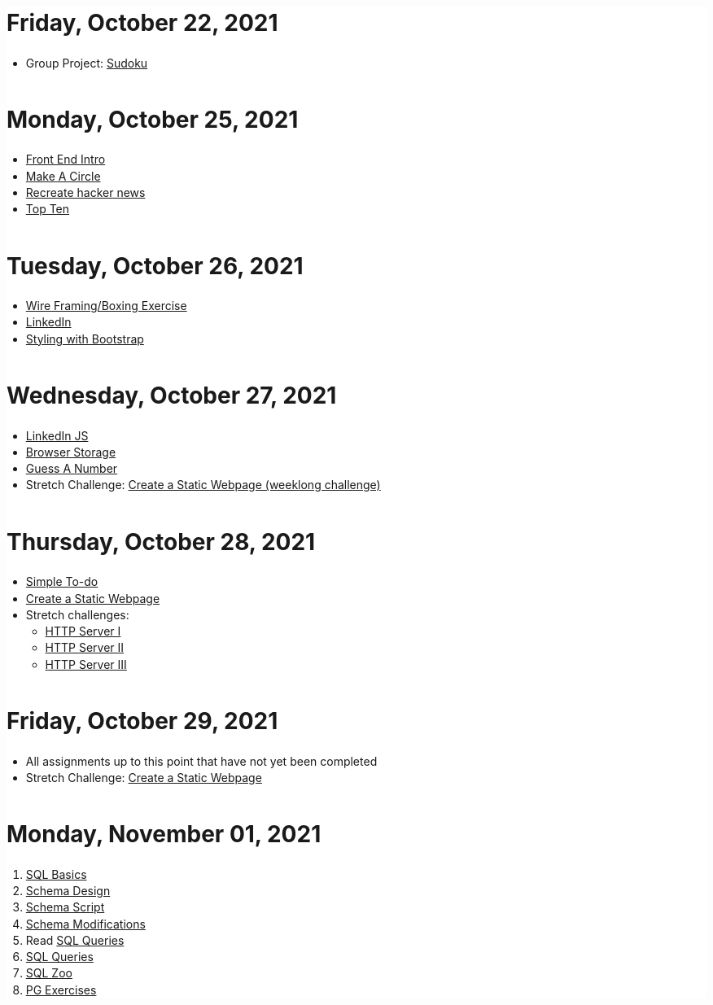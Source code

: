 # Friday, October 22, 2021
- Group Project: [Sudoku](https://github.com/papaplatoon/algo-sudoku)

# Monday, October 25, 2021
- [Front End Intro](https://github.com/papaplatoon/html-front-end-intro)
- [Make A Circle](https://github.com/papaplatoon/html-make-a-circle)
- [Recreate hacker news](https://github.com/papaplatoon/html-hacker-news)
- [Top Ten](https://github.com/papaplatoon/html-top-ten)

# Tuesday, October 26, 2021
- [Wire Framing/Boxing Exercise](https://github.com/papaplatoon/html-wire-framing-boxing-exercise)
- [LinkedIn](https://github.com/papaplatoon/html-linkedin)
- [Styling with Bootstrap](https://github.com/papaplatoon/html-bootstrap)

# Wednesday, October 27, 2021
- [LinkedIn JS](https://github.com/papaplatoon/html-js-linkedin)
- [Browser Storage](https://github.com/papaplatoon/html-browser-storage)
- [Guess A Number](https://github.com/papaplatoon/html-number-guessing-game)
- Stretch Challenge: [Create a Static Webpage (weeklong challenge)](https://github.com/papaplatoon/html-static-webpage)

# Thursday, October 28, 2021
- [Simple To-do](https://github.com/papaplatoon/html-simple-to-do)  
- [Create a Static Webpage](https://github.com/papaplatoon/html-static-webpage)
- Stretch challenges:
  - [HTTP Server I](https://github.com/papaplatoon/http-server-i)
  - [HTTP Server II](https://github.com/papaplatoon/http-server-ii)
  - [HTTP Server III](https://github.com/papaplatoon/http-server-iii)

# Friday, October 29, 2021
- All assignments up to this point that have not yet been completed
- Stretch Challenge: [Create a Static Webpage](https://github.com/papaplatoon/html-static-webpage)

# Monday, November 01, 2021
1. [SQL Basics](https://github.com/papaplatoon/sql-basics)
2. [Schema Design](https://github.com/papaplatoon/sql-schema-design)
3. [Schema Script](https://github.com/papaplatoon/sql-schema-script)
4. [Schema Modifications](https://github.com/papaplatoon/sql-schema-modifications)
5. Read [SQL Queries](../page-resources/sql-queries.md)
6. [SQL Queries](https://github.com/papaplatoon/sql-queries)
7. [SQL Zoo](http://sqlzoo.net/)
8. [PG Exercises](https://pgexercises.com/)
